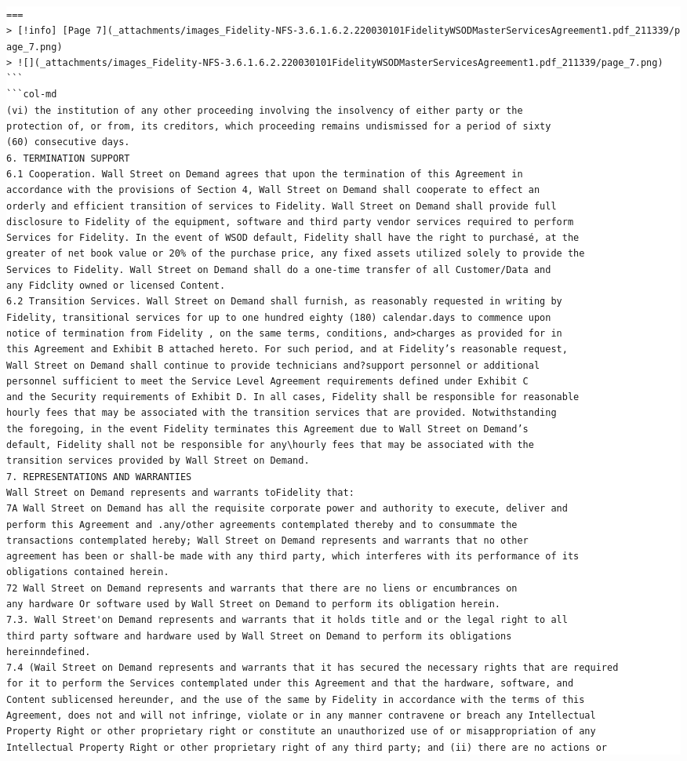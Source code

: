 ````col
===
> [!info] [Page 7](_attachments/images_Fidelity-NFS-3.6.1.6.2.220030101FidelityWSODMasterServicesAgreement1.pdf_211339/page_7.png)
> ![](_attachments/images_Fidelity-NFS-3.6.1.6.2.220030101FidelityWSODMasterServicesAgreement1.pdf_211339/page_7.png)
```  
```col-md
(vi) the institution of any other proceeding involving the insolvency of either party or the
protection of, or from, its creditors, which proceeding remains undismissed for a period of sixty  
(60) consecutive days.  
6. TERMINATION SUPPORT  
6.1 Cooperation. Wall Street on Demand agrees that upon the termination of this Agreement in
accordance with the provisions of Section 4, Wall Street on Demand shall cooperate to effect an
orderly and efficient transition of services to Fidelity. Wall Street on Demand shall provide full
disclosure to Fidelity of the equipment, software and third party vendor services required to perform
Services for Fidelity. In the event of WSOD default, Fidelity shall have the right to purchasé, at the
greater of net book value or 20% of the purchase price, any fixed assets utilized solely to provide the
Services to Fidelity. Wall Street on Demand shall do a one-time transfer of all Customer/Data and
any Fidclity owned or licensed Content.  
6.2 Transition Services. Wall Street on Demand shall furnish, as reasonably requested in writing by
Fidelity, transitional services for up to one hundred eighty (180) calendar.days to commence upon
notice of termination from Fidelity , on the same terms, conditions, and>charges as provided for in
this Agreement and Exhibit B attached hereto. For such period, and at Fidelity’s reasonable request,
Wall Street on Demand shall continue to provide technicians and?support personnel or additional
personnel sufficient to meet the Service Level Agreement requirements defined under Exhibit C
and the Security requirements of Exhibit D. In all cases, Fidelity shall be responsible for reasonable
hourly fees that may be associated with the transition services that are provided. Notwithstanding
the foregoing, in the event Fidelity terminates this Agreement due to Wall Street on Demand’s
default, Fidelity shall not be responsible for any\hourly fees that may be associated with the
transition services provided by Wall Street on Demand.  
7. REPRESENTATIONS AND WARRANTIES
Wall Street on Demand represents and warrants toFidelity that:  
7A Wall Street on Demand has all the requisite corporate power and authority to execute, deliver and
perform this Agreement and .any/other agreements contemplated thereby and to consummate the
transactions contemplated hereby; Wall Street on Demand represents and warrants that no other
agreement has been or shall-be made with any third party, which interferes with its performance of its
obligations contained herein.  
72 Wall Street on Demand represents and warrants that there are no liens or encumbrances on
any hardware Or software used by Wall Street on Demand to perform its obligation herein.  
7.3. Wall Street'on Demand represents and warrants that it holds title and or the legal right to all
third party software and hardware used by Wall Street on Demand to perform its obligations
hereinndefined.  
7.4 (Wail Street on Demand represents and warrants that it has secured the necessary rights that are required
for it to perform the Services contemplated under this Agreement and that the hardware, software, and
Content sublicensed hereunder, and the use of the same by Fidelity in accordance with the terms of this
Agreement, does not and will not infringe, violate or in any manner contravene or breach any Intellectual
Property Right or other proprietary right or constitute an unauthorized use of or misappropriation of any
Intellectual Property Right or other proprietary right of any third party; and (ii) there are no actions or
````